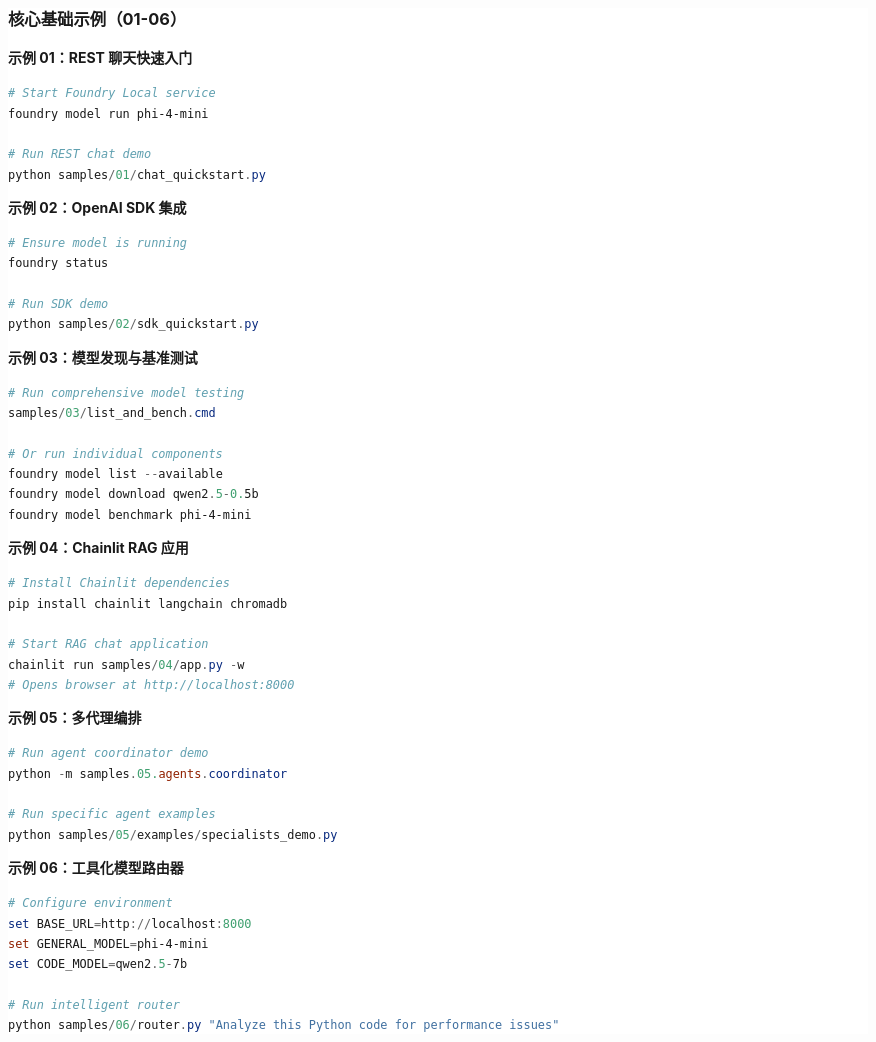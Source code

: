 ### 核心基础示例（01-06）

**示例 01：REST 聊天快速入门**
```powershell
# Start Foundry Local service
foundry model run phi-4-mini

# Run REST chat demo
python samples/01/chat_quickstart.py
```

**示例 02：OpenAI SDK 集成**
```powershell
# Ensure model is running
foundry status

# Run SDK demo
python samples/02/sdk_quickstart.py
```

**示例 03：模型发现与基准测试**
```powershell
# Run comprehensive model testing
samples/03/list_and_bench.cmd

# Or run individual components
foundry model list --available
foundry model download qwen2.5-0.5b
foundry model benchmark phi-4-mini
```

**示例 04：Chainlit RAG 应用**
```powershell
# Install Chainlit dependencies
pip install chainlit langchain chromadb

# Start RAG chat application
chainlit run samples/04/app.py -w
# Opens browser at http://localhost:8000
```

**示例 05：多代理编排**
```powershell
# Run agent coordinator demo
python -m samples.05.agents.coordinator

# Run specific agent examples
python samples/05/examples/specialists_demo.py
```

**示例 06：工具化模型路由器**
```powershell
# Configure environment
set BASE_URL=http://localhost:8000
set GENERAL_MODEL=phi-4-mini
set CODE_MODEL=qwen2.5-7b

# Run intelligent router
python samples/06/router.py "Analyze this Python code for performance issues"
```
